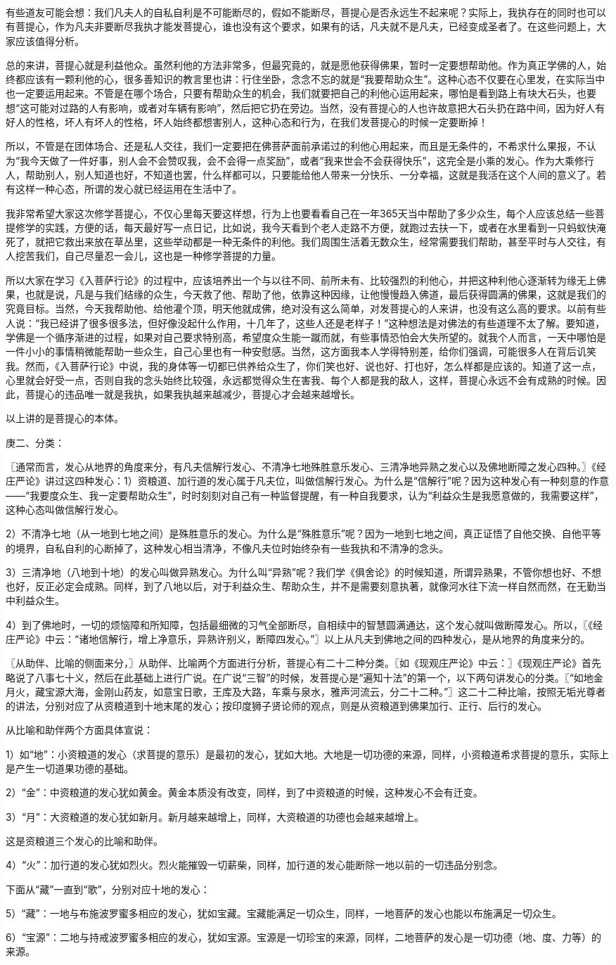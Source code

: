 有些道友可能会想：我们凡夫人的自私自利是不可能断尽的，假如不能断尽，菩提心是否永远生不起来呢？实际上，我执存在的同时也可以有菩提心，作为凡夫非要断尽我执才能发菩提心，谁也没有这个要求，如果有的话，凡夫就不是凡夫，已经变成圣者了。在这些问题上，大家应该值得分析。

总的来讲，菩提心就是利益他众。虽然利他的方法非常多，但最究竟的，就是愿他获得佛果，暂时一定要想帮助他。作为真正学佛的人，始终都应该有一颗利他的心，很多善知识的教言里也讲：行住坐卧，念念不忘的就是“我要帮助众生”。这种心态不仅要在心里发，在实际当中也一定要运用起来。不管是在哪个场合，只要有帮助众生的机会，我们就要把自己的利他心运用起来，哪怕是看到路上有块大石头，也要想“这可能对过路的人有影响，或者对车辆有影响”，然后把它扔在旁边。当然，没有菩提心的人也许故意把大石头扔在路中间，因为好人有好人的性格，坏人有坏人的性格，坏人始终都想害别人，这种心态和行为，在我们发菩提心的时候一定要断掉！

所以，不管是在团体场合、还是私人交往，我们一定要把在佛菩萨面前承诺过的利他心用起来，而且是无条件的，不希求什么果报，不认为“我今天做了一件好事，别人会不会赞叹我，会不会得一点奖励”，或者“我来世会不会获得快乐”，这完全是小乘的发心。作为大乘修行人，帮助别人，别人知道也好，不知道也罢，什么样都可以，只要能给他人带来一分快乐、一分幸福，这就是我活在这个人间的意义了。若有这样一种心态，所谓的发心就已经运用在生活中了。

我非常希望大家这次修学菩提心，不仅心里每天要这样想，行为上也要看看自己在一年365天当中帮助了多少众生，每个人应该总结一些菩提修学的实践，方便的话，每天最好写一点日记，比如说，我今天看到个老人走路不方便，就跑过去扶一下，或者在水里看到一只蚂蚁快淹死了，就把它救出来放在草丛里，这些举动都是一种无条件的利他。我们周围生活着无数众生，经常需要我们帮助，甚至平时与人交往，有人挖苦我们，自己尽量忍一会儿，这也是一种修学菩提的力量。

所以大家在学习《入菩萨行论》的过程中，应该培养出一个与以往不同、前所未有、比较强烈的利他心，并把这种利他心逐渐转为缘无上佛果，也就是说，凡是与我们结缘的众生，今天救了他、帮助了他，依靠这种因缘，让他慢慢趋入佛道，最后获得圆满的佛果，这就是我们的究竟目标。当然，今天我帮助他、给他灌个顶，明天他就成佛，绝对没有这么简单，对发菩提心的人来讲，也没有这么高的要求。以前有些人说：“我已经讲了很多很多法，但好像没起什么作用，十几年了，这些人还是老样子！”这种想法是对佛法的有些道理不太了解。要知道，学佛是一个循序渐进的过程，如果对自己要求特别高，希望度众生能一蹴而就，有些事情恐怕会大失所望的。就我个人而言，一天中哪怕是一件小小的事情稍微能帮助一些众生，自己心里也有一种安慰感。当然，这方面我本人学得特别差，给你们强调，可能很多人在背后讥笑我。然而，《入菩萨行论》中说，我的身体等一切都已供养给众生了，你们笑也好、说也好、打也好，怎么样都是应该的。知道了这一点，心里就会好受一点，否则自我的念头始终比较强，永远都觉得众生在害我、每个人都是我的敌人，这样，菩提心永远不会有成熟的时候。因此，菩提心的违品唯一就是我执，如果我执越来越减少，菩提心才会越来越增长。

以上讲的是菩提心的本体。

庚二、分类：

〖通常而言，发心从地界的角度来分，有凡夫信解行发心、不清净七地殊胜意乐发心、三清净地异熟之发心以及佛地断障之发心四种。〗《经庄严论》讲过这四种发心：1）资粮道、加行道的发心属于凡夫位，叫做信解行发心。为什么是“信解行”呢？因为这种发心有一种刻意的作意——“我要度众生、我一定要帮助众生”，时时刻刻对自己有一种监督提醒，有一种自我要求，认为“利益众生是我愿意做的，我需要这样”，这种心态叫做信解行发心。

2）不清净七地（从一地到七地之间）是殊胜意乐的发心。为什么是“殊胜意乐”呢？因为一地到七地之间，真正证悟了自他交换、自他平等的境界，自私自利的心断掉了，这种发心相当清净，不像凡夫位时始终杂有一些我执和不清净的念头。

3）三清净地（八地到十地）的发心叫做异熟发心。为什么叫“异熟”呢？我们学《俱舍论》的时候知道，所谓异熟果，不管你想也好、不想也好，反正必定会成熟。同样，到了八地以后，对于利益众生、帮助众生，并不是需要刻意执著，就像河水往下流一样自然而然，在无勤当中利益众生。

4）到了佛地时，一切的烦恼障和所知障，包括最细微的习气全部断尽，自相续中的智慧圆满通达，这个发心就叫做断障发心。所以，〖《经庄严论》中云：“诸地信解行，增上净意乐，异熟许别义，断障四发心。”〗以上从凡夫到佛地之间的四种发心，是从地界的角度来分的。

〖从助伴、比喻的侧面来分，〗从助伴、比喻两个方面进行分析，菩提心有二十二种分类。〖如《现观庄严论》中云：〗《现观庄严论》首先略说了八事七十义，然后在此基础上进行广说。在广说“三智”的时候，发菩提心是“遍知十法”的第一个，以下两句讲发心的分类。〖“如地金月火，藏宝源大海，金刚山药友，如意宝日歌，王库及大路，车乘与泉水，雅声河流云，分二十二种。”〗这二十二种比喻，按照无垢光尊者的讲法，分别对应了从资粮道到十地末尾的发心；按印度狮子贤论师的观点，则是从资粮道到佛果加行、正行、后行的发心。

从比喻和助伴两个方面具体宣说：

1）如“地”：小资粮道的发心（求菩提的意乐）是最初的发心，犹如大地。大地是一切功德的来源，同样，小资粮道希求菩提的意乐，实际上是产生一切道果功德的基础。

2）“金”：中资粮道的发心犹如黄金。黄金本质没有改变，同样，到了中资粮道的时候，这种发心不会有迁变。

3）“月”：大资粮道的发心犹如新月。新月越来越增上，同样，大资粮道的功德也会越来越增上。

这是资粮道三个发心的比喻和助伴。

4）“火”：加行道的发心犹如烈火。烈火能摧毁一切薪柴，同样，加行道的发心能断除一地以前的一切违品分别念。

下面从“藏”一直到“歌”，分别对应十地的发心：

5）“藏”：一地与布施波罗蜜多相应的发心，犹如宝藏。宝藏能满足一切众生，同样，一地菩萨的发心也能以布施满足一切众生。

6）“宝源”：二地与持戒波罗蜜多相应的发心，犹如宝源。宝源是一切珍宝的来源，同样，二地菩萨的发心是一切功德（地、度、力等）的来源。
